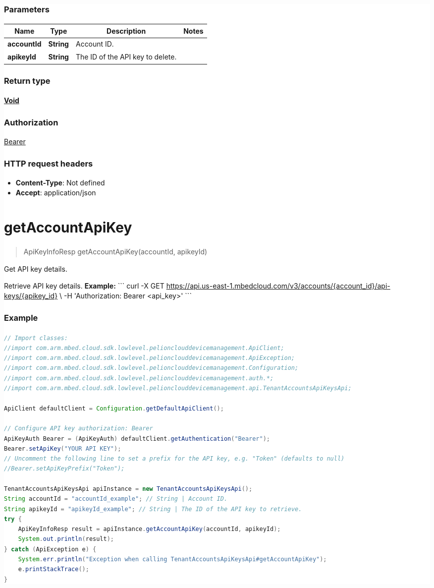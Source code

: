 ### Parameters

Name | Type | Description  | Notes
------------- | ------------- | ------------- | -------------
 **accountId** | **String**| Account ID. |
 **apikeyId** | **String**| The ID of the API key to delete. |

### Return type

[**Void**](.md)

### Authorization

[Bearer](../README.md#Bearer)

### HTTP request headers

 - **Content-Type**: Not defined
 - **Accept**: application/json

<a name="getAccountApiKey"></a>
# **getAccountApiKey**
> ApiKeyInfoResp getAccountApiKey(accountId, apikeyId)

Get API key details.

Retrieve API key details.  **Example:** &#x60;&#x60;&#x60; curl -X GET https://api.us-east-1.mbedcloud.com/v3/accounts/{account_id}/api-keys/{apikey_id} \\  -H &#39;Authorization: Bearer &lt;api_key&gt;&#39; &#x60;&#x60;&#x60;

### Example
```java
// Import classes:
//import com.arm.mbed.cloud.sdk.lowlevel.pelionclouddevicemanagement.ApiClient;
//import com.arm.mbed.cloud.sdk.lowlevel.pelionclouddevicemanagement.ApiException;
//import com.arm.mbed.cloud.sdk.lowlevel.pelionclouddevicemanagement.Configuration;
//import com.arm.mbed.cloud.sdk.lowlevel.pelionclouddevicemanagement.auth.*;
//import com.arm.mbed.cloud.sdk.lowlevel.pelionclouddevicemanagement.api.TenantAccountsApiKeysApi;

ApiClient defaultClient = Configuration.getDefaultApiClient();

// Configure API key authorization: Bearer
ApiKeyAuth Bearer = (ApiKeyAuth) defaultClient.getAuthentication("Bearer");
Bearer.setApiKey("YOUR API KEY");
// Uncomment the following line to set a prefix for the API key, e.g. "Token" (defaults to null)
//Bearer.setApiKeyPrefix("Token");

TenantAccountsApiKeysApi apiInstance = new TenantAccountsApiKeysApi();
String accountId = "accountId_example"; // String | Account ID.
String apikeyId = "apikeyId_example"; // String | The ID of the API key to retrieve.
try {
    ApiKeyInfoResp result = apiInstance.getAccountApiKey(accountId, apikeyId);
    System.out.println(result);
} catch (ApiException e) {
    System.err.println("Exception when calling TenantAccountsApiKeysApi#getAccountApiKey");
    e.printStackTrace();
}
```

